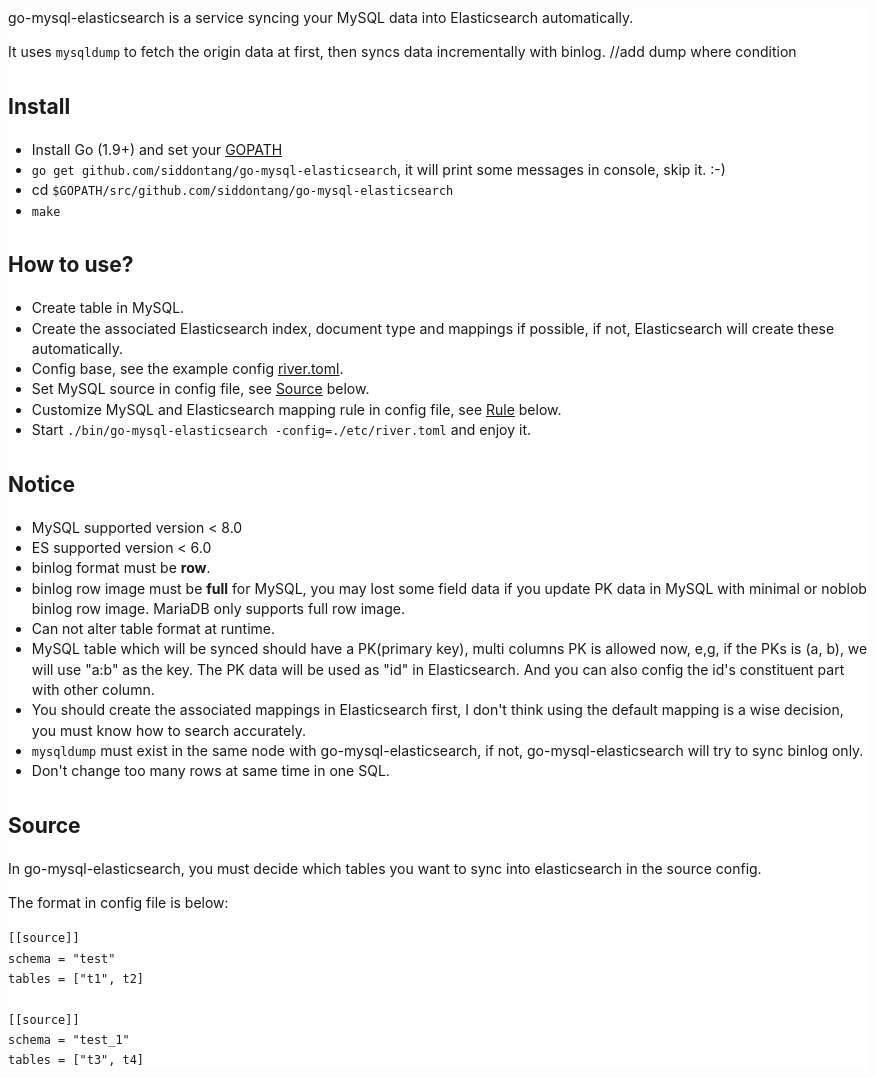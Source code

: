 go-mysql-elasticsearch is a service syncing your MySQL data into Elasticsearch automatically.

It uses `mysqldump` to fetch the origin data at first, then syncs data incrementally with binlog.
//add dump where condition
## Install

+ Install Go (1.9+) and set your [GOPATH](https://golang.org/doc/code.html#GOPATH)
+ `go get github.com/siddontang/go-mysql-elasticsearch`, it will print some messages in console, skip it. :-)
+ cd `$GOPATH/src/github.com/siddontang/go-mysql-elasticsearch`
+ `make`

## How to use?

+ Create table in MySQL.
+ Create the associated Elasticsearch index, document type and mappings if possible, if not, Elasticsearch will create these automatically.
+ Config base, see the example config [river.toml](./etc/river.toml).
+ Set MySQL source in config file, see [Source](#source) below.
+ Customize MySQL and Elasticsearch mapping rule in config file, see [Rule](#rule) below.
+ Start `./bin/go-mysql-elasticsearch -config=./etc/river.toml` and enjoy it.

## Notice

+ MySQL supported version < 8.0
+ ES supported version < 6.0
+ binlog format must be **row**.
+ binlog row image must be **full** for MySQL, you may lost some field data if you update PK data in MySQL with minimal or noblob binlog row image. MariaDB only supports full row image.
+ Can not alter table format at runtime.
+ MySQL table which will be synced should have a PK(primary key), multi columns PK is allowed now, e,g, if the PKs is (a, b), we will use "a:b" as the key. The PK data will be used as "id" in Elasticsearch. And you can also config the id's constituent part with other column.
+ You should create the associated mappings in Elasticsearch first, I don't think using the default mapping is a wise decision, you must know how to search accurately.
+ `mysqldump` must exist in the same node with go-mysql-elasticsearch, if not, go-mysql-elasticsearch will try to sync binlog only.
+ Don't change too many rows at same time in one SQL.

## Source

In go-mysql-elasticsearch, you must decide which tables you want to sync into elasticsearch in the source config.

The format in config file is below:

```
[[source]]
schema = "test"
tables = ["t1", t2]

[[source]]
schema = "test_1"
tables = ["t3", t4]
```
